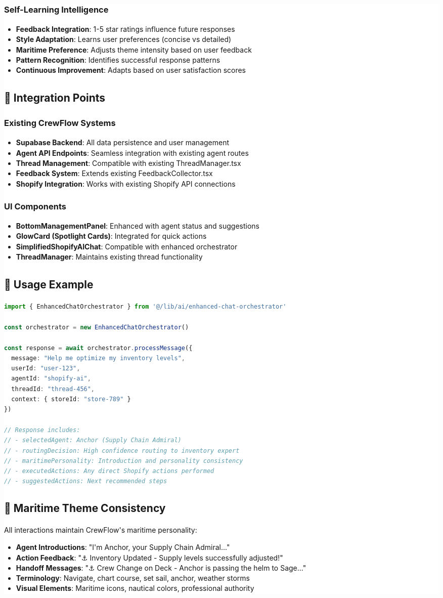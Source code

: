 ### **Self-Learning Intelligence**
- **Feedback Integration**: 1-5 star ratings influence future responses
- **Style Adaptation**: Learns user preferences (concise vs detailed)
- **Maritime Preference**: Adjusts theme intensity based on user feedback
- **Pattern Recognition**: Identifies successful response patterns
- **Continuous Improvement**: Adapts based on user satisfaction scores

## 🔗 Integration Points

### **Existing CrewFlow Systems**
- **Supabase Backend**: All data persistence and user management
- **Agent API Endpoints**: Seamless integration with existing agent routes
- **Thread Management**: Compatible with existing ThreadManager.tsx
- **Feedback System**: Extends existing FeedbackCollector.tsx
- **Shopify Integration**: Works with existing Shopify API connections

### **UI Components**
- **BottomManagementPanel**: Enhanced with agent status and suggestions
- **GlowCard (Spotlight Cards)**: Integrated for quick actions
- **SimplifiedShopifyAIChat**: Compatible with enhanced orchestrator
- **ThreadManager**: Maintains existing thread functionality

## 🚀 Usage Example

```typescript
import { EnhancedChatOrchestrator } from '@/lib/ai/enhanced-chat-orchestrator'

const orchestrator = new EnhancedChatOrchestrator()

const response = await orchestrator.processMessage({
  message: "Help me optimize my inventory levels",
  userId: "user-123",
  agentId: "shopify-ai",
  threadId: "thread-456",
  context: { storeId: "store-789" }
})

// Response includes:
// - selectedAgent: Anchor (Supply Chain Admiral)
// - routingDecision: High confidence routing to inventory expert
// - maritimePersonality: Introduction and personality consistency
// - executedActions: Any direct Shopify actions performed
// - suggestedActions: Next recommended steps
```

## 🎨 Maritime Theme Consistency

All interactions maintain CrewFlow's maritime personality:
- **Agent Introductions**: "I'm Anchor, your Supply Chain Admiral..."
- **Action Feedback**: "⚓ Inventory Updated - Supply levels successfully adjusted!"
- **Handoff Messages**: "⚓ Crew Change on Deck - Anchor is passing the helm to Sage..."
- **Terminology**: Navigate, chart course, set sail, anchor, weather storms
- **Visual Elements**: Maritime icons, nautical colors, professional authority
